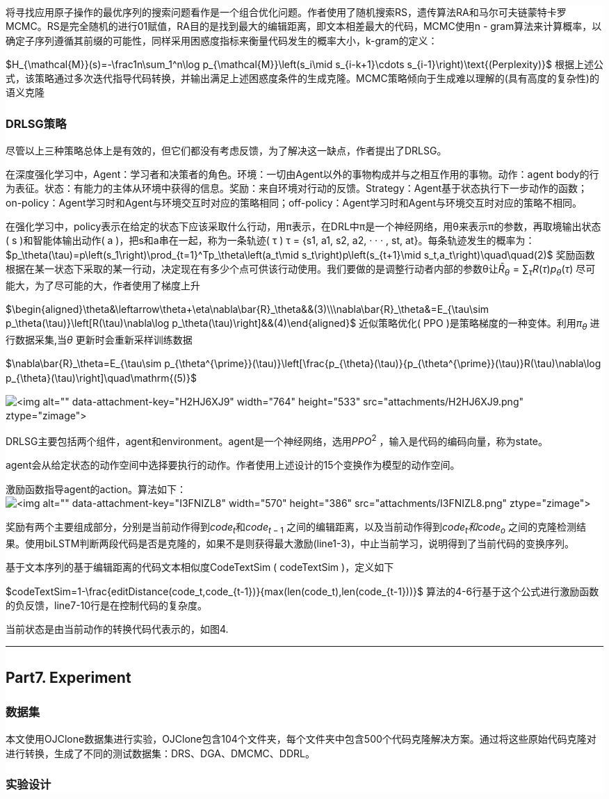 将寻找应用原子操作的最优序列的搜索问题看作是一个组合优化问题。作者使用了随机搜索RS，遗传算法RA和马尔可夫链蒙特卡罗MCMC。RS是完全随机的进行01赋值，RA目的是找到最大的编辑距离，即文本相差最大的代码，MCMC使用n - gram算法来计算概率，以确定子序列遵循其前缀的可能性，同样采用困惑度指标来衡量代码发生的概率大小，k-gram的定义：

$H_{\mathcal{M}}(s)=-\frac1n\sum_1^n\log p_{\mathcal{M}}\left(s_i\mid s_{i-k+1}\cdots s_{i-1}\right)\text{(Perplexity)}$ 根据上述公式，该策略通过多次迭代指导代码转换，并输出满足上述困惑度条件的生成克隆。MCMC策略倾向于生成难以理解的(具有高度的复杂性)的语义克隆

### DRLSG策略

尽管以上三种策略总体上是有效的，但它们都没有考虑反馈，为了解决这一缺点，作者提出了DRLSG。

在深度强化学习中，Agent：学习者和决策者的角色。环境：一切由Agent以外的事物构成并与之相互作用的事物。动作：agent body的行为表征。状态：有能力的主体从环境中获得的信息。奖励：来自环境对行动的反馈。Strategy：Agent基于状态执行下一步动作的函数；on-policy：Agent学习时和Agent与环境交互时对应的策略相同；off-policy：Agent学习时和Agent与环境交互时对应的策略不相同。

在强化学习中，policy表示在给定的状态下应该采取什么行动，用π表示，在DRL中π是一个神经网络，用θ来表示π的参数，再取境输出状态( s )和智能体输出动作( a )，把s和a串在一起，称为一条轨迹( τ ) τ = {s1, a1, s2, a2, · · · , st, at}。每条轨迹发生的概率为：$p_\theta(\tau)=p\left(s_1\right)\prod_{t=1}^Tp_\theta\left(a_t\mid s_t\right)p\left(s_{t+1}\mid s_t,a_t\right)\quad\quad(2)$ 奖励函数根据在某一状态下采取的某一行动，决定现在有多少个点可供该行动使用。我们要做的是调整行动者内部的参数θ让$\bar{R}_{\theta}=\sum_{\tau}R(\tau)p_{\theta}(\tau)$ 尽可能大，为了尽可能的大，作者使用了梯度上升

$\begin{aligned}\theta&\leftarrow\theta+\eta\nabla\bar{R}_\theta&&(3)\\\nabla\bar{R}_\theta&=E_{\tau\sim p_\theta(\tau)}\left[R(\tau)\nabla\log p_\theta(\tau)\right]&&(4)\end{aligned}$ 近似策略优化( PPO )是策略梯度的一种变体。利用$π_\theta$ 进行数据采集,当$\theta$ 更新时会重新采样训练数据

$\nabla\bar{R}_\theta=E_{\tau\sim p_{\theta^{\prime}}(\tau)}\left[\frac{p_{\theta}(\tau)}{p_{\theta^{\prime}}(\tau)}R(\tau)\nabla\log p_{\theta}(\tau)\right]\quad\mathrm{(5)}$

![\<img alt="" data-attachment-key="H2HJ6XJ9" width="764" height="533" src="attachments/H2HJ6XJ9.png" ztype="zimage">](https://img-blog.csdnimg.cn/direct/be1b36048e8141a08e7b71339bd08071.png)

DRLSG主要包括两个组件，agent和environment。agent是一个神经网络，选用$PPO^2$ ，输入是代码的编码向量，称为state。

agent会从给定状态的动作空间中选择要执行的动作。作者使用上述设计的15个变换作为模型的动作空间。

激励函数指导agent的action。算法如下：![\<img alt="" data-attachment-key="I3FNIZL8" width="570" height="386" src="attachments/I3FNIZL8.png" ztype="zimage">](https://img-blog.csdnimg.cn/direct/9f6f6eeb63474f6b8337059843e9a064.png)

奖励有两个主要组成部分，分别是当前动作得到$code_t$和$code_{t - 1}$ 之间的编辑距离，以及当前动作得到$code_t和code_o$ 之间的克隆检测结果。使用biLSTM判断两段代码是否是克隆的，如果不是则获得最大激励(line1-3)，中止当前学习，说明得到了当前代码的变换序列。

基于文本序列的基于编辑距离的代码文本相似度CodeTextSim ( codeTextSim )，定义如下

$codeTextSim=1-\frac{editDistance(code_t,code_{t-1})}{max(len(code_t),len(code_{t-1}))}$ 算法的4-6行基于这个公式进行激励函数的负反馈，line7-10行是在控制代码的复杂度。

当前状态是由当前动作的转换代码代表示的，如图4.

***

## Part7. Experiment

### 数据集

本文使用OJClone数据集进行实验，OJClone包含104个文件夹，每个文件夹中包含500个代码克隆解决方案。通过将这些原始代码克隆对进行转换，生成了不同的测试数据集：DRS、DGA、DMCMC、DDRL。

### 实验设计
